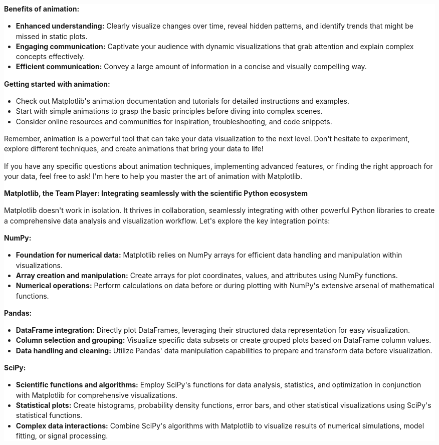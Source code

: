 **Benefits of animation:**

* **Enhanced understanding:** Clearly visualize changes over time, reveal hidden patterns, and identify trends that might be missed in static plots.
* **Engaging communication:** Captivate your audience with dynamic visualizations that grab attention and explain complex concepts effectively.
* **Efficient communication:** Convey a large amount of information in a concise and visually compelling way.

**Getting started with animation:**

* Check out Matplotlib's animation documentation and tutorials for detailed instructions and examples.
* Start with simple animations to grasp the basic principles before diving into complex scenes.
* Consider online resources and communities for inspiration, troubleshooting, and code snippets.

Remember, animation is a powerful tool that can take your data visualization to the next level. Don't hesitate to experiment, explore different techniques, and create animations that bring your data to life!

If you have any specific questions about animation techniques, implementing advanced features, or finding the right approach for your data, feel free to ask! I'm here to help you master the art of animation with Matplotlib.





**Matplotlib, the Team Player: Integrating seamlessly with the scientific Python ecosystem**

Matplotlib doesn't work in isolation. It thrives in collaboration, seamlessly integrating with other powerful Python libraries to create a comprehensive data analysis and visualization workflow. Let's explore the key integration points:

**NumPy:**

- **Foundation for numerical data:** Matplotlib relies on NumPy arrays for efficient data handling and manipulation within visualizations.
- **Array creation and manipulation:** Create arrays for plot coordinates, values, and attributes using NumPy functions.
- **Numerical operations:** Perform calculations on data before or during plotting with NumPy's extensive arsenal of mathematical functions.

**Pandas:**

- **DataFrame integration:** Directly plot DataFrames, leveraging their structured data representation for easy visualization.
- **Column selection and grouping:** Visualize specific data subsets or create grouped plots based on DataFrame column values.
- **Data handling and cleaning:** Utilize Pandas' data manipulation capabilities to prepare and transform data before visualization.

**SciPy:**

- **Scientific functions and algorithms:** Employ SciPy's functions for data analysis, statistics, and optimization in conjunction with Matplotlib for comprehensive visualizations.
- **Statistical plots:** Create histograms, probability density functions, error bars, and other statistical visualizations using SciPy's statistical functions.
- **Complex data interactions:** Combine SciPy's algorithms with Matplotlib to visualize results of numerical simulations, model fitting, or signal processing.
